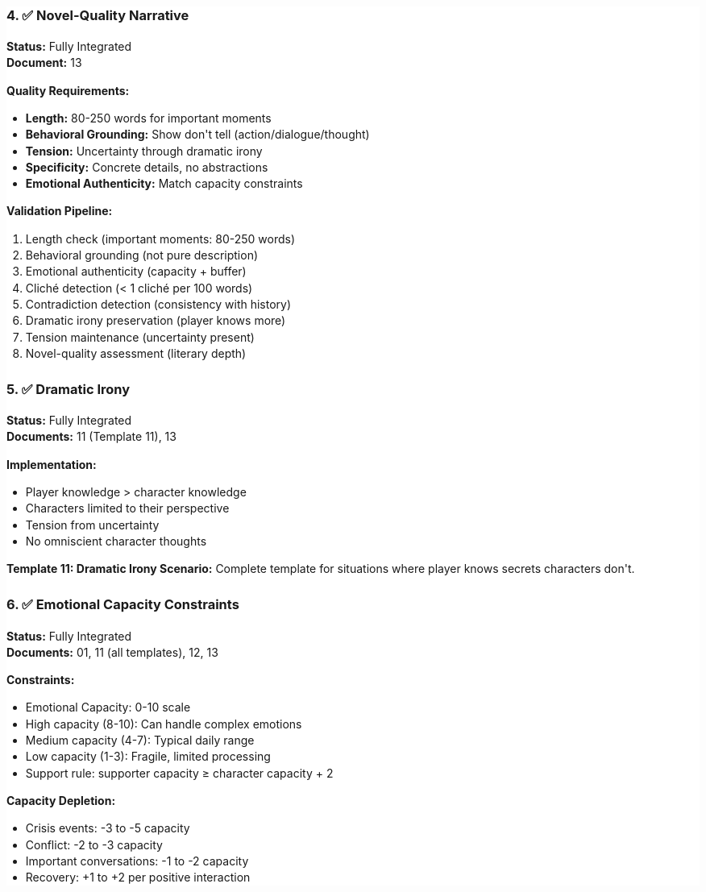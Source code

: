 ### 4. ✅ Novel-Quality Narrative

**Status:** Fully Integrated  
**Document:** 13

**Quality Requirements:**
- **Length:** 80-250 words for important moments
- **Behavioral Grounding:** Show don't tell (action/dialogue/thought)
- **Tension:** Uncertainty through dramatic irony
- **Specificity:** Concrete details, no abstractions
- **Emotional Authenticity:** Match capacity constraints

**Validation Pipeline:**
1. Length check (important moments: 80-250 words)
2. Behavioral grounding (not pure description)
3. Emotional authenticity (capacity + buffer)
4. Cliché detection (< 1 cliché per 100 words)
5. Contradiction detection (consistency with history)
6. Dramatic irony preservation (player knows more)
7. Tension maintenance (uncertainty present)
8. Novel-quality assessment (literary depth)

### 5. ✅ Dramatic Irony

**Status:** Fully Integrated  
**Documents:** 11 (Template 11), 13

**Implementation:**
- Player knowledge > character knowledge
- Characters limited to their perspective
- Tension from uncertainty
- No omniscient character thoughts

**Template 11: Dramatic Irony Scenario:**
Complete template for situations where player knows secrets characters don't.

### 6. ✅ Emotional Capacity Constraints

**Status:** Fully Integrated  
**Documents:** 01, 11 (all templates), 12, 13

**Constraints:**
- Emotional Capacity: 0-10 scale
- High capacity (8-10): Can handle complex emotions
- Medium capacity (4-7): Typical daily range
- Low capacity (1-3): Fragile, limited processing
- Support rule: supporter capacity ≥ character capacity + 2

**Capacity Depletion:**
- Crisis events: -3 to -5 capacity
- Conflict: -2 to -3 capacity
- Important conversations: -1 to -2 capacity
- Recovery: +1 to +2 per positive interaction

